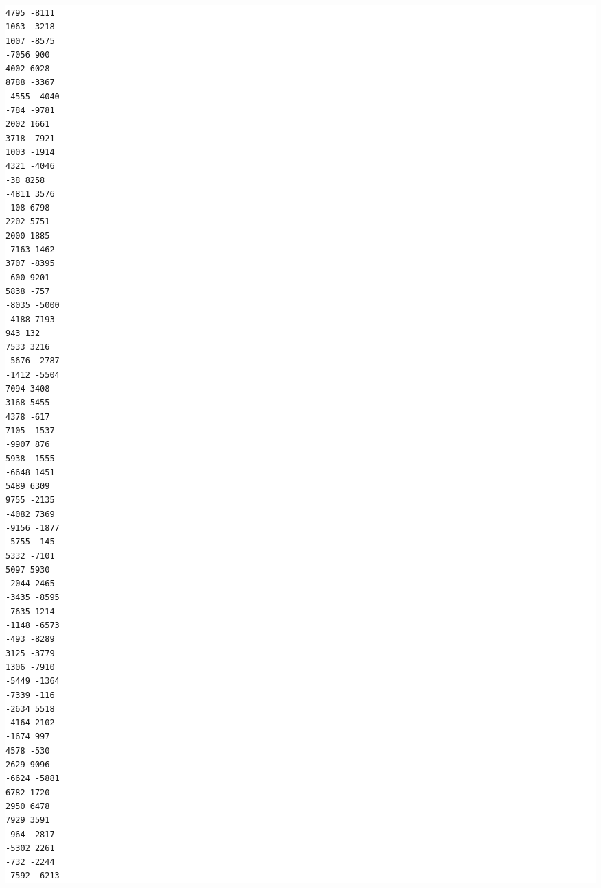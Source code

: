 ```input1
4795 -8111
1063 -3218
1007 -8575
-7056 900
4002 6028
8788 -3367
-4555 -4040
-784 -9781
2002 1661
3718 -7921
1003 -1914
4321 -4046
-38 8258
-4811 3576
-108 6798
2202 5751
2000 1885
-7163 1462
3707 -8395
-600 9201
5838 -757
-8035 -5000
-4188 7193
943 132
7533 3216
-5676 -2787
-1412 -5504
7094 3408
3168 5455
4378 -617
7105 -1537
-9907 876
5938 -1555
-6648 1451
5489 6309
9755 -2135
-4082 7369
-9156 -1877
-5755 -145
5332 -7101
5097 5930
-2044 2465
-3435 -8595
-7635 1214
-1148 -6573
-493 -8289
3125 -3779
1306 -7910
-5449 -1364
-7339 -116
-2634 5518
-4164 2102
-1674 997
4578 -530
2629 9096
-6624 -5881
6782 1720
2950 6478
7929 3591
-964 -2817
-5302 2261
-732 -2244
-7592 -6213
```